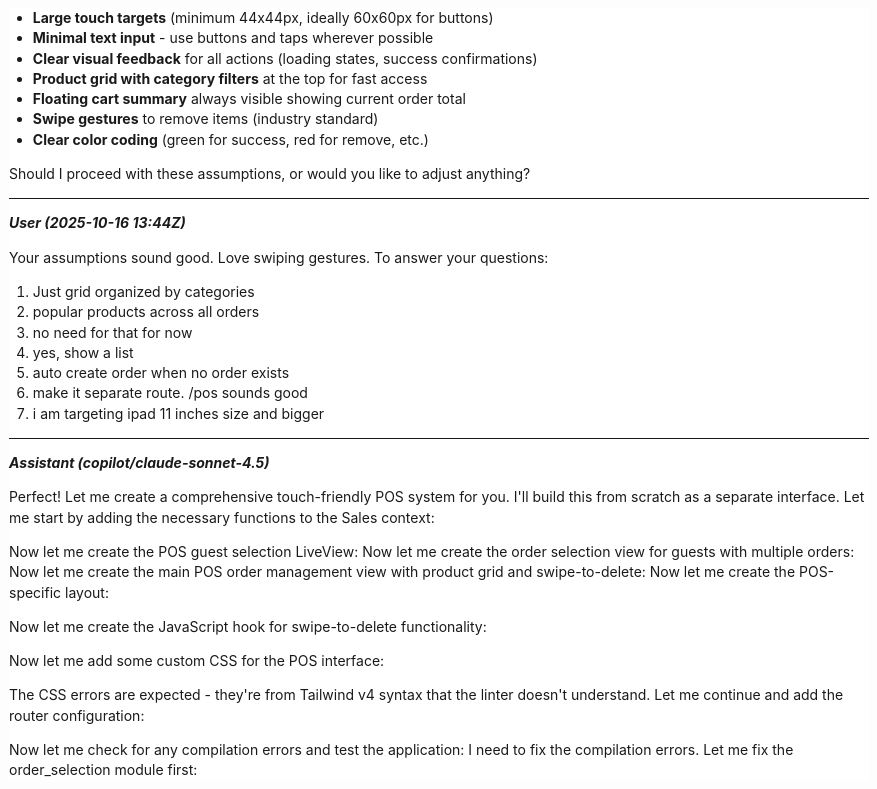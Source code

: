 - **Large touch targets** (minimum 44x44px, ideally 60x60px for buttons)
- **Minimal text input** - use buttons and taps wherever possible
- **Clear visual feedback** for all actions (loading states, success confirmations)
- **Product grid with category filters** at the top for fast access
- **Floating cart summary** always visible showing current order total
- **Swipe gestures** to remove items (industry standard)
- **Clear color coding** (green for success, red for remove, etc.)

Should I proceed with these assumptions, or would you like to adjust anything?

---

_**User (2025-10-16 13:44Z)**_

Your assumptions sound good. Love swiping gestures. To answer your questions:
1. Just grid organized by categories
2. popular products across all orders
3. no need for that for now
4. yes, show a list
5. auto create order when no order exists
6. make it separate route. /pos sounds good
7. i am targeting ipad 11 inches size and bigger

---

_**Assistant (copilot/claude-sonnet-4.5)**_

Perfect! Let me create a comprehensive touch-friendly POS system for you. I'll build this from scratch as a separate interface. Let me start by adding the necessary functions to the Sales context: 
```

```

```

```
Now let me create the POS guest selection LiveView: Now let me create the order selection view for guests with multiple orders: Now let me create the main POS order management view with product grid and swipe-to-delete: Now let me create the POS-specific layout: 
```

```
Now let me create the JavaScript hook for swipe-to-delete functionality: 
```

```
Now let me add some custom CSS for the POS interface: 
```

```
The CSS errors are expected - they're from Tailwind v4 syntax that the linter doesn't understand. Let me continue and add the router configuration: 
```

```
Now let me check for any compilation errors and test the application: I need to fix the compilation errors. Let me fix the order_selection module first: 
```

```
